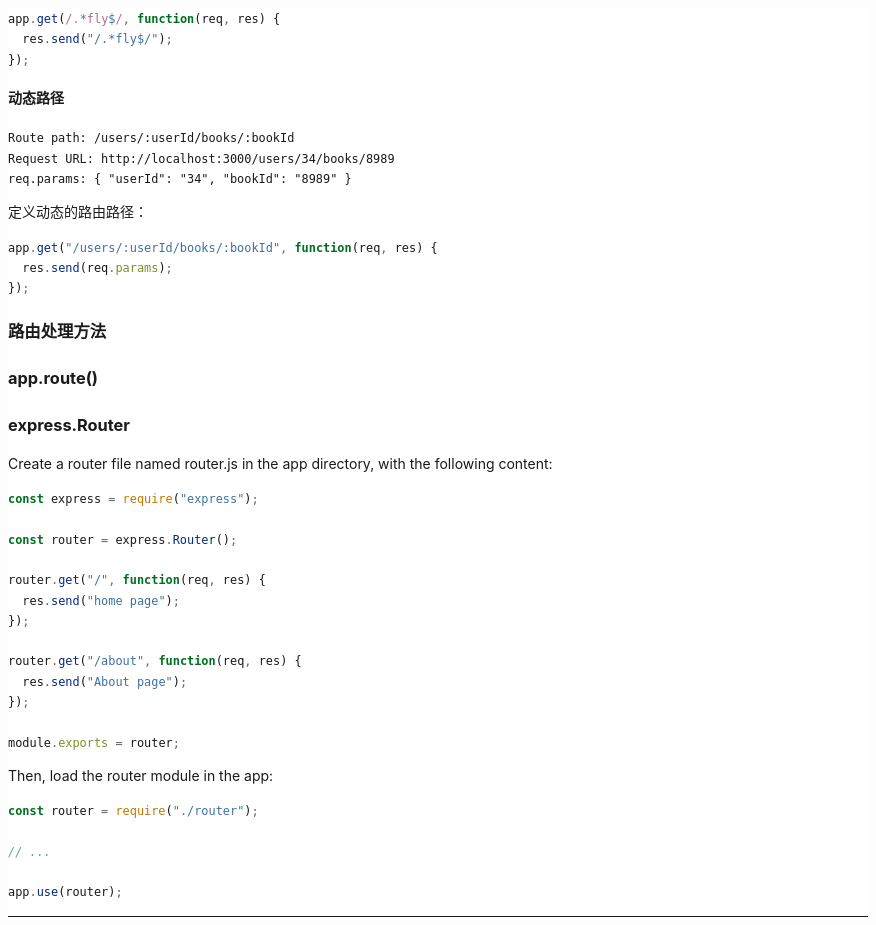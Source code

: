 ```javascript
app.get(/.*fly$/, function(req, res) {
  res.send("/.*fly$/");
});
```

#### 动态路径

```
Route path: /users/:userId/books/:bookId
Request URL: http://localhost:3000/users/34/books/8989
req.params: { "userId": "34", "bookId": "8989" }
```

定义动态的路由路径：

```javascript
app.get("/users/:userId/books/:bookId", function(req, res) {
  res.send(req.params);
});
```

### 路由处理方法

### app.route()

### express.Router

Create a router file named router.js in the app directory, with the following content:

```javascript
const express = require("express");

const router = express.Router();

router.get("/", function(req, res) {
  res.send("home page");
});

router.get("/about", function(req, res) {
  res.send("About page");
});

module.exports = router;
```

Then, load the router module in the app:

```javascript
const router = require("./router");

// ...

app.use(router);
```

---